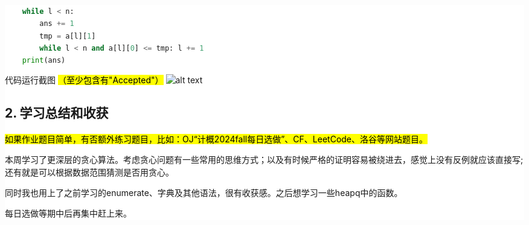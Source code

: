 ```python
    while l < n:
        ans += 1
        tmp = a[l][1]
        while l < n and a[l][0] <= tmp: l += 1
    print(ans)
```



代码运行截图 <mark>（至少包含有"Accepted"）</mark>
![alt text](WeChatdc307d0ce8c0d4b9304a9d99c17bce48-1.jpg)




## 2. 学习总结和收获

<mark>如果作业题目简单，有否额外练习题目，比如：OJ“计概2024fall每日选做”、CF、LeetCode、洛谷等网站题目。</mark>

本周学习了更深层的贪心算法。考虑贪心问题有一些常用的思维方式；以及有时候严格的证明容易被绕进去，感觉上没有反例就应该直接写;还有就是可以根据数据范围猜测是否用贪心。

同时我也用上了之前学习的enumerate、字典及其他语法，很有收获感。之后想学习一些heapq中的函数。

每日选做等期中后再集中赶上来。
